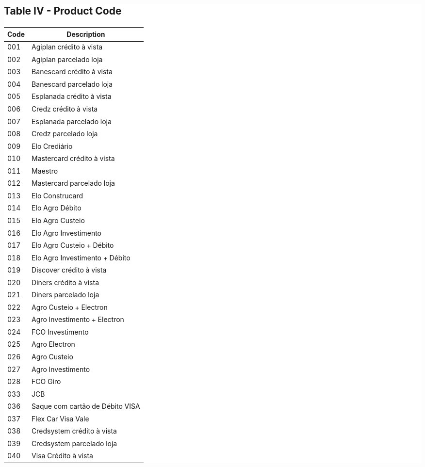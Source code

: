 ## Table IV - Product Code

|Code|Description|
|----|-----------|
|001|Agiplan crédito à vista|
|002|Agiplan parcelado loja|
|003|Banescard crédito à vista|
|004|Banescard parcelado loja|
|005|Esplanada crédito à vista|
|006|Credz crédito à vista|
|007|Esplanada parcelado loja|
|008|Credz parcelado loja|
|009|Elo Crediário|
|010|Mastercard crédito à vista|
|011|Maestro|
|012|Mastercard parcelado loja|
|013|Elo Construcard|
|014|Elo Agro Débito|
|015|Elo Agro Custeio|
|016|Elo Agro Investimento|
|017|Elo Agro Custeio + Débito|
|018|Elo Agro Investimento + Débito|
|019|Discover crédito à vista|
|020|Diners crédito à vista|
|021|Diners parcelado loja|
|022|Agro Custeio + Electron|
|023|Agro Investimento + Electron|
|024|FCO Investimento|
|025|Agro Electron|
|026|Agro Custeio|
|027|Agro Investimento|
|028|FCO Giro|
|033|JCB|
|036|Saque com cartão de Débito VISA|
|037|Flex Car Visa Vale|
|038|Credsystem crédito à vista|
|039|Credsystem parcelado loja|
|040|Visa Crédito à vista|